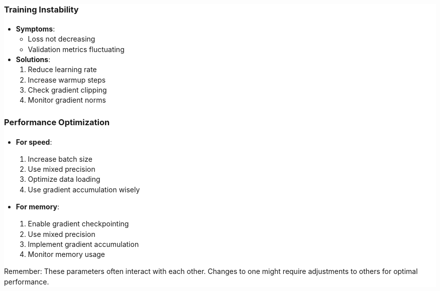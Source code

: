 ### Training Instability

- **Symptoms**:
  - Loss not decreasing
  - Validation metrics fluctuating
- **Solutions**:
  1. Reduce learning rate
  2. Increase warmup steps
  3. Check gradient clipping
  4. Monitor gradient norms

### Performance Optimization

- **For speed**:

  1. Increase batch size
  2. Use mixed precision
  3. Optimize data loading
  4. Use gradient accumulation wisely

- **For memory**:
  1. Enable gradient checkpointing
  2. Use mixed precision
  3. Implement gradient accumulation
  4. Monitor memory usage

Remember: These parameters often interact with each other. Changes to one might require adjustments to others for optimal performance.
